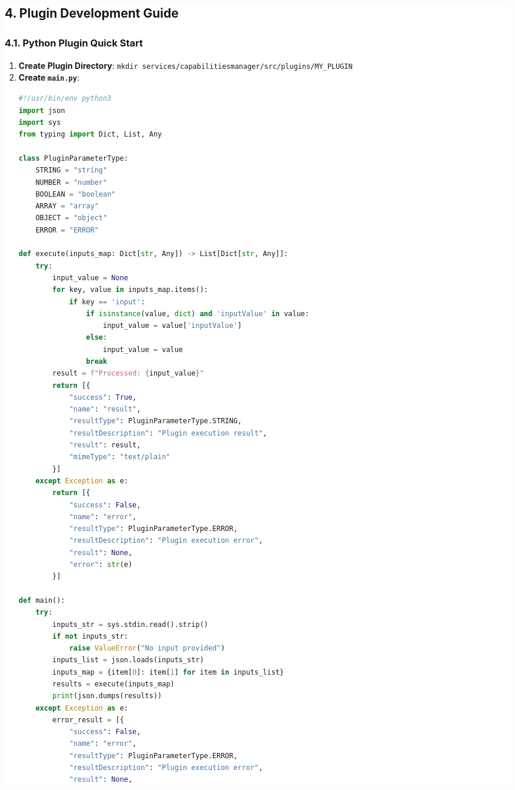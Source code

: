 ## 4. Plugin Development Guide

### 4.1. Python Plugin Quick Start
1.  **Create Plugin Directory**: `mkdir services/capabilitiesmanager/src/plugins/MY_PLUGIN`
2.  **Create `main.py`**:
    ```python
    #!/usr/bin/env python3
    import json
    import sys
    from typing import Dict, List, Any

    class PluginParameterType:
        STRING = "string"
        NUMBER = "number"
        BOOLEAN = "boolean"
        ARRAY = "array"
        OBJECT = "object"
        ERROR = "ERROR"

    def execute(inputs_map: Dict[str, Any]) -> List[Dict[str, Any]]:
        try:
            input_value = None
            for key, value in inputs_map.items():
                if key == 'input':
                    if isinstance(value, dict) and 'inputValue' in value:
                        input_value = value['inputValue']
                    else:
                        input_value = value
                    break
            result = f"Processed: {input_value}"
            return [{
                "success": True,
                "name": "result",
                "resultType": PluginParameterType.STRING,
                "resultDescription": "Plugin execution result",
                "result": result,
                "mimeType": "text/plain"
            }]
        except Exception as e:
            return [{
                "success": False,
                "name": "error",
                "resultType": PluginParameterType.ERROR,
                "resultDescription": "Plugin execution error",
                "result": None,
                "error": str(e)
            }]

    def main():
        try:
            inputs_str = sys.stdin.read().strip()
            if not inputs_str:
                raise ValueError("No input provided")
            inputs_list = json.loads(inputs_str)
            inputs_map = {item[0]: item[1] for item in inputs_list}
            results = execute(inputs_map)
            print(json.dumps(results))
        except Exception as e:
            error_result = [{
                "success": False,
                "name": "error",
                "resultType": PluginParameterType.ERROR,
                "resultDescription": "Plugin execution error",
                "result": None,